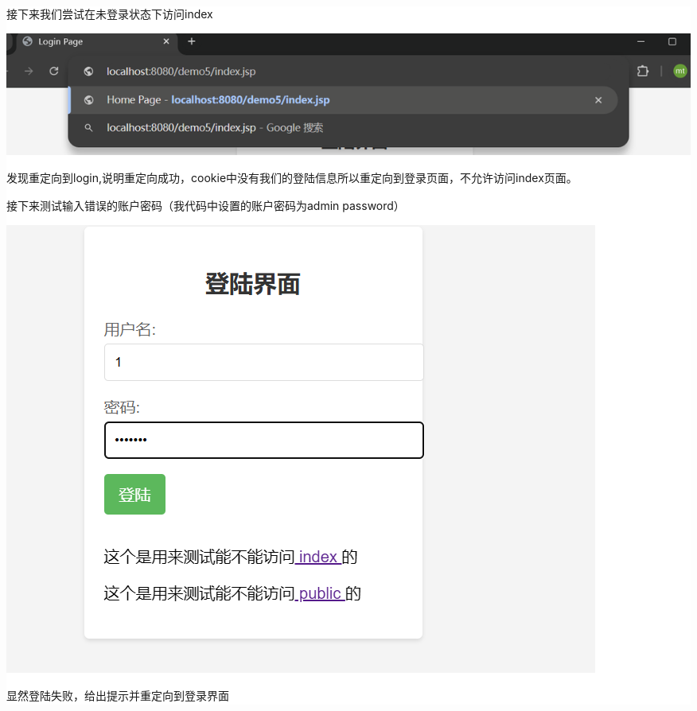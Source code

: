 接下来我们尝试在未登录状态下访问index

![img_2.png](pictures/img_2.png)

发现重定向到login,说明重定向成功，cookie中没有我们的登陆信息所以重定向到登录页面，不允许访问index页面。

接下来测试输入错误的账户密码（我代码中设置的账户密码为admin  password）

![img_3.png](pictures/img_3.png)

显然登陆失败，给出提示并重定向到登录界面
